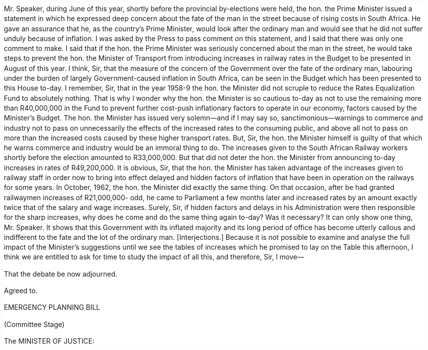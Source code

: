 <p>Mr. Speaker, during June of this year, shortly before the provincial by-elections were held, the hon. the Prime Minister issued a statement in which he expressed deep concern about the fate of the man in the street because of rising costs in South Africa. He gave an assurance that he, as the country&#x2019;s Prime Minister, would look after the ordinary man and would see that he did not suffer unduly because of inflation. I was asked by the Press to pass comment on this statement, and I said that there was only one comment to make. I said that if the hon. the Prime Minister was seriously concerned about the man in the street, he would take steps to prevent the hon. the Minister of Transport from introducing increases in railway rates in the Budget to be presented in August of this year. I think, Sir, that the measure of the concern of the Government over the fate of the ordinary man, labouring under the burden of largely Government-caused inflation in South Africa, can be seen in the Budget which has been presented to this House to-day. I remember, Sir, that in the year 1958-9 the hon. the Minister did not scruple to reduce the Rates Equalization Fund to absolutely nothing. That is why I wonder why the hon. the Minister is so cautious to-day as not to use the remaining more than R40,000,000 in the Fund to prevent further cost-push inflationary factors to operate in our economy, factors caused by the Minister&#x2019;s Budget. The hon. the Minister has issued very solemn&#x2014;and if I may say so, sanctimonious&#x2014;warnings to commerce and industry not to pass on unnecessarily the effects of the increased rates to the consuming public, and above all not to pass on more than the increased costs caused by these higher transport rates. But, Sir, the hon. the Minister himself is guilty of that which he warns commerce and industry would be an immoral thing to do. The increases given to the South African Railway workers shortly before the election amounted to R33,000,000. But that did not deter the hon. the Minister from announcing to-day increases in rates of R49,200,000. It is obvious, Sir, that the hon. the Minister has taken advantage of the increases given to railway staff in order now to bring into effect delayed and hidden factors of inflation that have been in operation on the railways for some years. In October, 1962, the hon. the Minister did exactly the same thing. On that occasion, after be had granted railwaymen increases of R21,000,000- odd, he came to Parliament a few months later and increased rates by an amount exactly twice that of the salary and wage increases. Surely, Sir, if hidden factors and delays in his Administration were then responsible for the sharp increases, why does he come and do the same thing again to-day? Was it necessary? It can only show one thing, Mr. Speaker. It shows that this Government with its inflated majority and its long period of office has become utterly callous and indifferent to the fate and the lot of the ordinary man. [Interjections.] Because it is not possible to examine and analyse the full impact of the Minister&#x2019;s suggestions until we see the tables of increases which he promised to lay on the Table this afternoon, I think we are entitled to ask for time to study the impact of all this, and therefore, Sir, I move&#x2014;</p>

<block name="quote">That the debate be now adjourned.</block>

</speech>

<p>Agreed to.</p>

</debateSection>

</debateSection>

</debateSection>

<debateSection name="#emergency_planning_bill">

<heading>EMERGENCY PLANNING BILL</heading>

<summary>(Committee Stage)</summary>

<speech by="#minister_of_justice">

<from>The <person refersTo="hansard_za">MINISTER OF JUSTICE</person>:</from>
